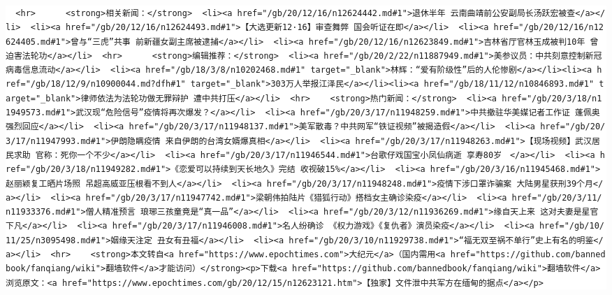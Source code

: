   	  <hr>      <strong>相关新闻：</strong>  <li><a href="/gb/20/12/16/n12624442.md#1">退休半年 云南曲靖前公安副局长汤跃宏被查</a></li>  <li><a href="/gb/20/12/16/n12624493.md#1">【大选更新12·16】审查舞弊 国会听证在即</a></li>  <li><a href="/gb/20/12/16/n12624405.md#1">曾与“三虎”共事 前新疆女副主席被逮捕</a></li>  <li><a href="/gb/20/12/16/n12623849.md#1">吉林省厅官林玉成被判10年 曾迫害法轮功</a></li>  <hr>      <strong>编辑推荐：</strong>  <li><a href="/gb/20/2/22/n11887949.md#1">美参议员：中共刻意控制新冠病毒信息流动</a></li>  <li><a href="/gb/18/3/8/n10202468.md#1" target="_blank">林辉：“爱有阶级性”后的人伦惨剧</a></li><li><a href="/gb/18/12/9/n10900044.md?dfh#1" target="_blank">303万人举报江泽民</a></li><li><a href="/gb/18/11/12/n10846893.md#1" target="_blank">律师依法为法轮功做无罪辩护 遭中共打压</a></li>  <hr>    <strong>热门新闻：</strong>  <li><a href="/gb/20/3/18/n11949573.md#1">武汉现“危险信号”疫情将再次爆发？</a></li>  <li><a href="/gb/20/3/17/n11948259.md#1">中共撤驻华美媒记者工作证 蓬佩奥强烈回应</a></li>  <li><a href="/gb/20/3/17/n11948137.md#1">美军散毒？中共网军“铁证视频”被揭造假</a></li>  <li><a href="/gb/20/3/17/n11947993.md#1">伊朗隐瞒疫情 来自伊朗的台湾女婿爆真相</a></li>  <li><a href="/gb/20/3/17/n11948263.md#1">【现场视频】武汉居民求助 官称：死你一个不少</a></li>  <li><a href="/gb/20/3/17/n11946544.md#1">台歌仔戏国宝小凤仙病逝 享寿80岁　</a></li>  <li><a href="/gb/20/3/18/n11949282.md#1">《恋爱可以持续到天长地久》完结 收视破15%</a></li>  <li><a href="/gb/20/3/16/n11945468.md#1">赵丽颖复工晒片场照 吊超高威亚压根看不到人</a></li>  <li><a href="/gb/20/3/17/n11948248.md#1">疫情下涉口罩诈骗案 大陆男星获刑39个月</a></li>  <li><a href="/gb/20/3/17/n11947742.md#1">梁朝伟拍陆片《猎狐行动》搭档女主确诊染疫</a></li>  <li><a href="/gb/20/3/11/n11933376.md#1">僧人精准预言 琅琊三孩童竟是“真一品”</a></li>  <li><a href="/gb/20/3/12/n11936269.md#1">缘自天上来 这对夫妻是星官下凡</a></li>  <li><a href="/gb/20/3/17/n11946008.md#1">名人纷确诊 《权力游戏》《复仇者》演员染疫</a></li>  <li><a href="/gb/10/11/25/n3095498.md#1">姻缘天注定 丑女有丑福</a></li>  <li><a href="/gb/20/3/10/n11929738.md#1">“福无双至祸不单行”史上有名的明鉴</a></li>  <hr>    <strong>本文转自<a href="https://www.epochtimes.com">大纪元</a>（国内需用<a href="https://github.com/bannedbook/fanqiang/wiki">翻墙软件</a>才能访问）</strong><p>下载<a href="https://github.com/bannedbook/fanqiang/wiki">翻墙软件</a>浏览原文：<a href="https://www.epochtimes.com/gb/20/12/15/n12623121.htm">【独家】文件泄中共军方在缅甸的据点</a></p>